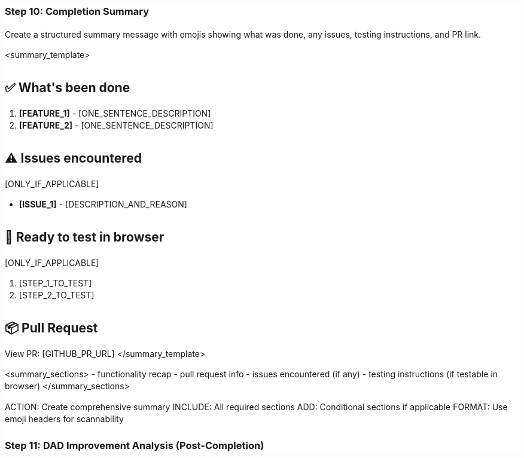 </step>

<step number="10" name="completion_summary">

### Step 10: Completion Summary

Create a structured summary message with emojis showing what was done, any issues, testing instructions, and PR link.

<summary_template>

## ✅ What's been done

1. **[FEATURE_1]** - [ONE_SENTENCE_DESCRIPTION]
2. **[FEATURE_2]** - [ONE_SENTENCE_DESCRIPTION]

## ⚠️ Issues encountered

[ONLY_IF_APPLICABLE]

- **[ISSUE_1]** - [DESCRIPTION_AND_REASON]

## 👀 Ready to test in browser

[ONLY_IF_APPLICABLE]

1. [STEP_1_TO_TEST]
2. [STEP_2_TO_TEST]

## 📦 Pull Request

View PR: [GITHUB_PR_URL]
</summary_template>

<summary_sections>
<required> - functionality recap - pull request info
</required>
<conditional> - issues encountered (if any) - testing instructions (if testable in browser)
</conditional>
</summary_sections>

<instructions>
  ACTION: Create comprehensive summary
  INCLUDE: All required sections
  ADD: Conditional sections if applicable
  FORMAT: Use emoji headers for scannability
</instructions>

</step>

<step number="11" name="dad_improvement_analysis">

### Step 11: DAD Improvement Analysis (Post-Completion)
